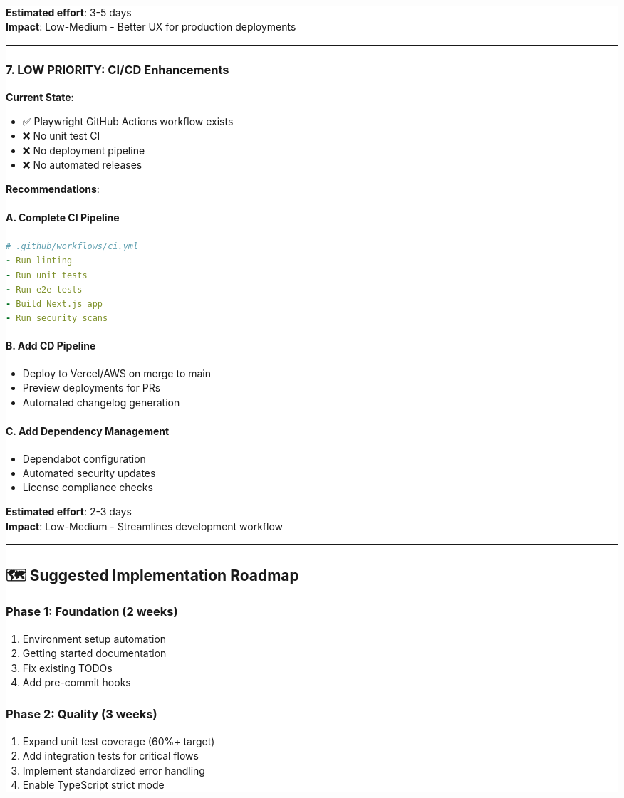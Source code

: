 **Estimated effort**: 3-5 days  
**Impact**: Low-Medium - Better UX for production deployments

---

### 7. **LOW PRIORITY: CI/CD Enhancements**

**Current State**:
- ✅ Playwright GitHub Actions workflow exists
- ❌ No unit test CI
- ❌ No deployment pipeline
- ❌ No automated releases

**Recommendations**:

#### A. Complete CI Pipeline
```yaml
# .github/workflows/ci.yml
- Run linting
- Run unit tests
- Run e2e tests
- Build Next.js app
- Run security scans
```

#### B. Add CD Pipeline
- Deploy to Vercel/AWS on merge to main
- Preview deployments for PRs
- Automated changelog generation

#### C. Add Dependency Management
- Dependabot configuration
- Automated security updates
- License compliance checks

**Estimated effort**: 2-3 days  
**Impact**: Low-Medium - Streamlines development workflow

---

## 🗺️ Suggested Implementation Roadmap

### Phase 1: Foundation (2 weeks)
1. Environment setup automation
2. Getting started documentation
3. Fix existing TODOs
4. Add pre-commit hooks

### Phase 2: Quality (3 weeks)
1. Expand unit test coverage (60%+ target)
2. Add integration tests for critical flows
3. Implement standardized error handling
4. Enable TypeScript strict mode
